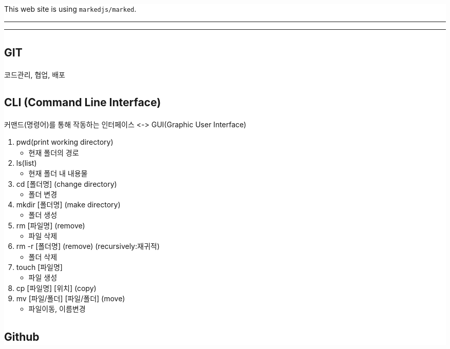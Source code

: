 This web site is using `markedjs/marked`.


---
---

## GIT
코드관리, 협업, 배포

## CLI (Command Line Interface)
커맨드(명령어)를 통해 작동하는 인터페이스
<-> GUI(Graphic User Interface)

1. pwd(print working directory)
   - 현재 폴더의 경로
2. ls(list)
   - 현재 폴더 내 내용물
3. cd [폴더명] (change directory)
    - 폴더 변경
4. mkdir [폴더명] (make directory)
    - 폴더 생성
5. rm [파일명] (remove)
    - 파일 삭제
6. rm -r [폴더명] (remove) (recursively:재귀적)
    - 폴더 삭제
7. touch [파일명]
    - 파일 생성
8. cp [파일명] [위치] (copy)
9. mv [파일/폴더] [파일/폴더] (move)
    - 파일이동, 이름변경


## Github
